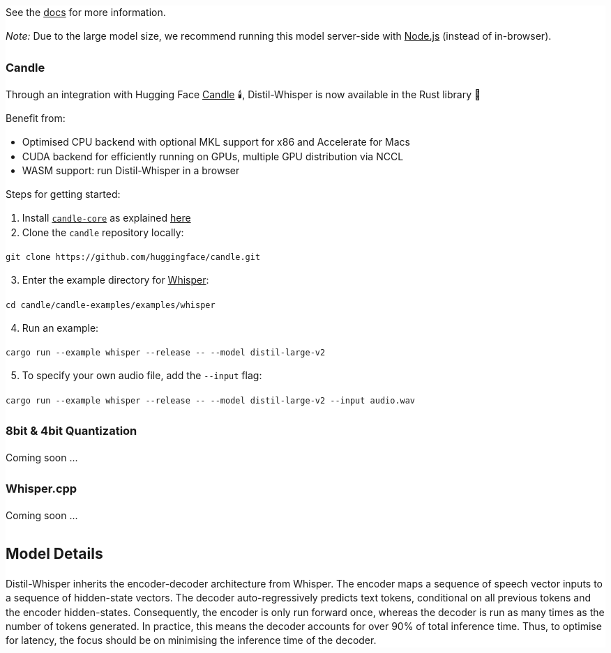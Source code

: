 See the [docs](https://huggingface.co/docs/transformers.js/api/pipelines#module_pipelines.AutomaticSpeechRecognitionPipeline) for more information.

*Note:* Due to the large model size, we recommend running this model server-side with [Node.js](https://huggingface.co/docs/transformers.js/guides/node-audio-processing) (instead of in-browser).

### Candle

Through an integration with Hugging Face [Candle](https://github.com/huggingface/candle/tree/main) 🕯️, Distil-Whisper is 
now available in the Rust library 🦀

Benefit from:
* Optimised CPU backend with optional MKL support for x86 and Accelerate for Macs 
* CUDA backend for efficiently running on GPUs, multiple GPU distribution via NCCL
* WASM support: run Distil-Whisper in a browser

Steps for getting started:
1. Install [`candle-core`](https://github.com/huggingface/candle/tree/main/candle-core) as explained [here](https://huggingface.github.io/candle/guide/installation.html)
2. Clone the `candle` repository locally:
```
git clone https://github.com/huggingface/candle.git
```
3. Enter the example directory for [Whisper](https://github.com/huggingface/candle/tree/main/candle-examples/examples/whisper):
```
cd candle/candle-examples/examples/whisper
```
4. Run an example:
```
cargo run --example whisper --release -- --model distil-large-v2
```
5. To specify your own audio file, add the `--input` flag:
```
cargo run --example whisper --release -- --model distil-large-v2 --input audio.wav
```

### 8bit & 4bit Quantization

Coming soon ...

### Whisper.cpp

Coming soon ...

## Model Details

Distil-Whisper inherits the encoder-decoder architecture from Whisper. The encoder maps a sequence of speech vector 
inputs to a sequence of hidden-state vectors. The decoder auto-regressively predicts text tokens, conditional on all 
previous tokens and the encoder hidden-states. Consequently, the encoder is only run forward once, whereas the decoder 
is run as many times as the number of tokens generated. In practice, this means the decoder accounts for over 90% of 
total inference time. Thus, to optimise for latency, the focus should be on minimising the inference time of the decoder.
